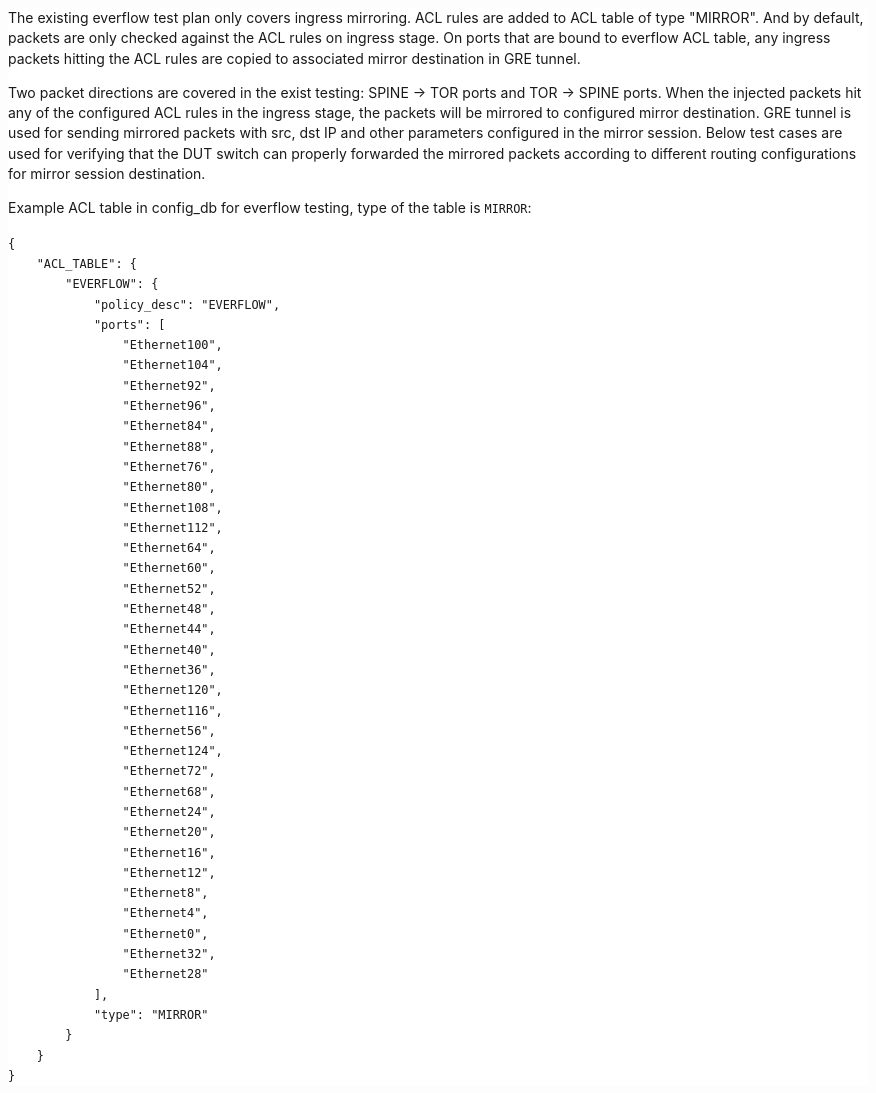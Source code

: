 The existing everflow test plan only covers ingress mirroring. ACL rules are added to ACL table of type "MIRROR". And by default, packets are only checked against the ACL rules on ingress stage. On ports that are bound to everflow ACL table, any ingress packets hitting the ACL rules are copied to associated mirror destination in GRE tunnel.

Two packet directions are covered in the exist testing: SPINE -> TOR ports and TOR -> SPINE ports. When the injected packets hit any of the configured ACL rules in the ingress stage, the packets will be mirrored to configured mirror destination. GRE tunnel is used for sending mirrored packets with src, dst IP and other parameters configured in the mirror session. Below test cases are used for verifying that the DUT switch can properly forwarded the mirrored packets according to different routing configurations for mirror session destination.

Example ACL table in config_db for everflow testing, type of the table is `MIRROR`:
```
{
    "ACL_TABLE": {
        "EVERFLOW": {
            "policy_desc": "EVERFLOW",
            "ports": [
                "Ethernet100",
                "Ethernet104",
                "Ethernet92",
                "Ethernet96",
                "Ethernet84",
                "Ethernet88",
                "Ethernet76",
                "Ethernet80",
                "Ethernet108",
                "Ethernet112",
                "Ethernet64",
                "Ethernet60",
                "Ethernet52",
                "Ethernet48",
                "Ethernet44",
                "Ethernet40",
                "Ethernet36",
                "Ethernet120",
                "Ethernet116",
                "Ethernet56",
                "Ethernet124",
                "Ethernet72",
                "Ethernet68",
                "Ethernet24",
                "Ethernet20",
                "Ethernet16",
                "Ethernet12",
                "Ethernet8",
                "Ethernet4",
                "Ethernet0",
                "Ethernet32",
                "Ethernet28"
            ],
            "type": "MIRROR"
        }
    }
}
```
